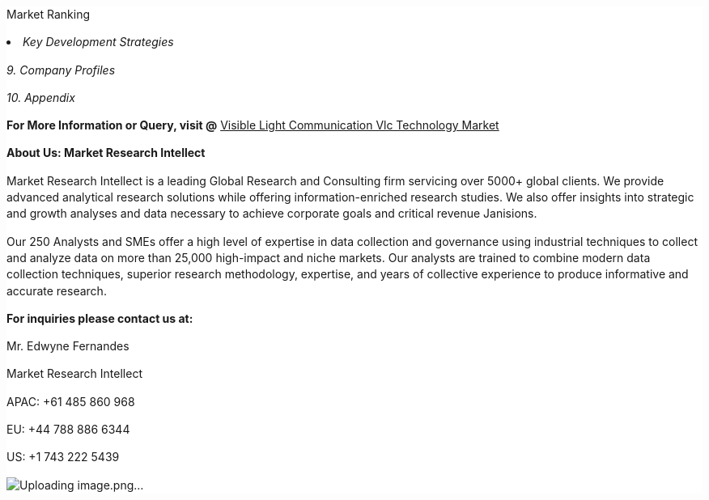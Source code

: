 Market Ranking</span></em></li><li><em><span class="">Key Development Strategies</span></em></li></ul><p><em><span class="font-[700]">9. Company Profiles</span></em></p><p><em><span class="font-[700]">10. Appendix</span></em></p><p><span class="font-[700]"><strong>For More Information or Query, visit&nbsp;@</strong>&nbsp;</span><span class="font-[700]"><a href="https://www.marketresearchintellect.com/product/visible-light-communication-vlc-technology-market/?utm_source=Linkedin&utm_medium=841" target="_blank" data-tracking-control-name="article-ssr-frontend-pulse_little-text-block" data-tracking-will-navigate="" data-test-link="">Visible Light Communication Vlc Technology Market</a></span></p><p><strong><span class="font-[700]">About Us: Market Research Intellect</span></strong></p><p><span class="">Market Research Intellect is a leading Global Research and Consulting firm servicing over 5000+ global clients. We provide advanced analytical research solutions while offering information-enriched research studies.&nbsp;</span>We also offer insights into strategic and growth analyses and data necessary to achieve corporate goals and critical revenue Janisions.</p><p><span class="">Our 250 Analysts and SMEs offer a high level of expertise in data collection and governance using industrial techniques to collect and analyze data on more than 25,000 high-impact and niche markets. Our analysts are trained to combine modern data collection techniques, superior research methodology, expertise, and years of collective experience to produce informative and accurate research.</span></p><p><strong>For inquiries please contact us at:</strong></p><p>Mr. Edwyne Fernandes</p><p>Market Research Intellect</p><p>APAC: +61 485 860 968</p><p>EU: +44 788 886 6344</p><p>US: +1 743 222 5439</p>
![Uploading image.png…]()
